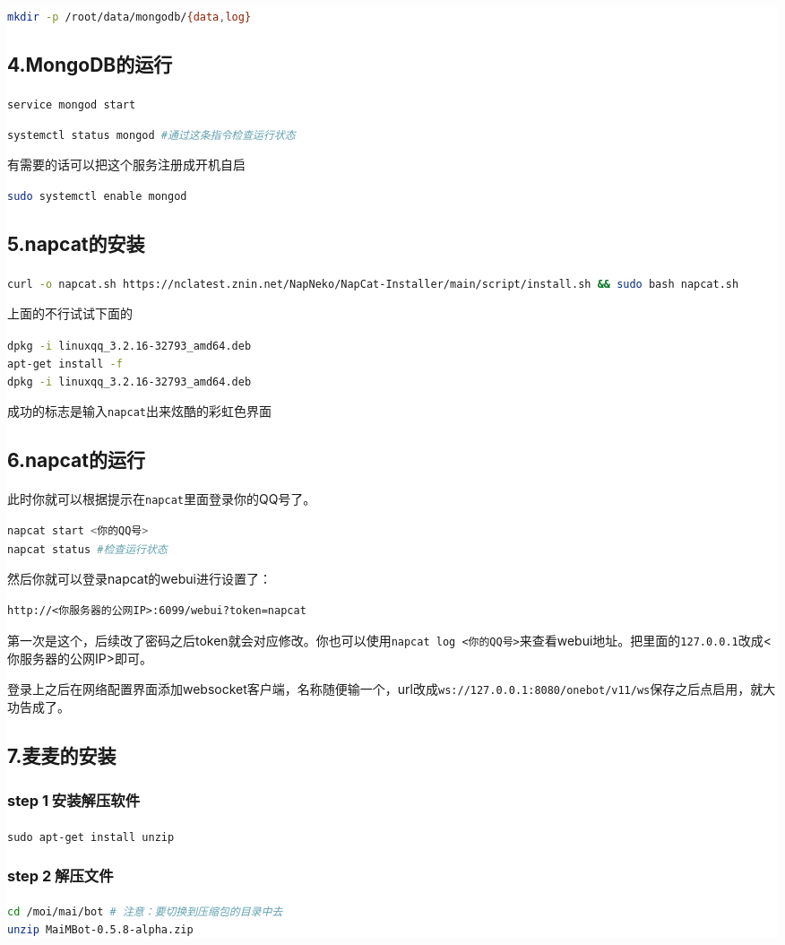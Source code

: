 ``` bash
mkdir -p /root/data/mongodb/{data,log}
```

## 4.MongoDB的运行

```bash
service mongod start
```

```bash
systemctl status mongod #通过这条指令检查运行状态
```

有需要的话可以把这个服务注册成开机自启

```bash
sudo systemctl enable mongod
```

## 5.napcat的安装

``` bash
curl -o napcat.sh https://nclatest.znin.net/NapNeko/NapCat-Installer/main/script/install.sh && sudo bash napcat.sh
```

上面的不行试试下面的

``` bash
dpkg -i linuxqq_3.2.16-32793_amd64.deb
apt-get install -f
dpkg -i linuxqq_3.2.16-32793_amd64.deb
```

成功的标志是输入``` napcat ```出来炫酷的彩虹色界面

## 6.napcat的运行

此时你就可以根据提示在```napcat```里面登录你的QQ号了。

```bash
napcat start <你的QQ号>
napcat status #检查运行状态
```

然后你就可以登录napcat的webui进行设置了：

```http://<你服务器的公网IP>:6099/webui?token=napcat```

第一次是这个，后续改了密码之后token就会对应修改。你也可以使用```napcat log <你的QQ号>```来查看webui地址。把里面的```127.0.0.1```改成<你服务器的公网IP>即可。

登录上之后在网络配置界面添加websocket客户端，名称随便输一个，url改成`ws://127.0.0.1:8080/onebot/v11/ws`保存之后点启用，就大功告成了。

## 7.麦麦的安装

### step 1 安装解压软件

```
sudo apt-get install unzip
```

### step 2 解压文件

```bash
cd /moi/mai/bot # 注意：要切换到压缩包的目录中去
unzip MaiMBot-0.5.8-alpha.zip
```
